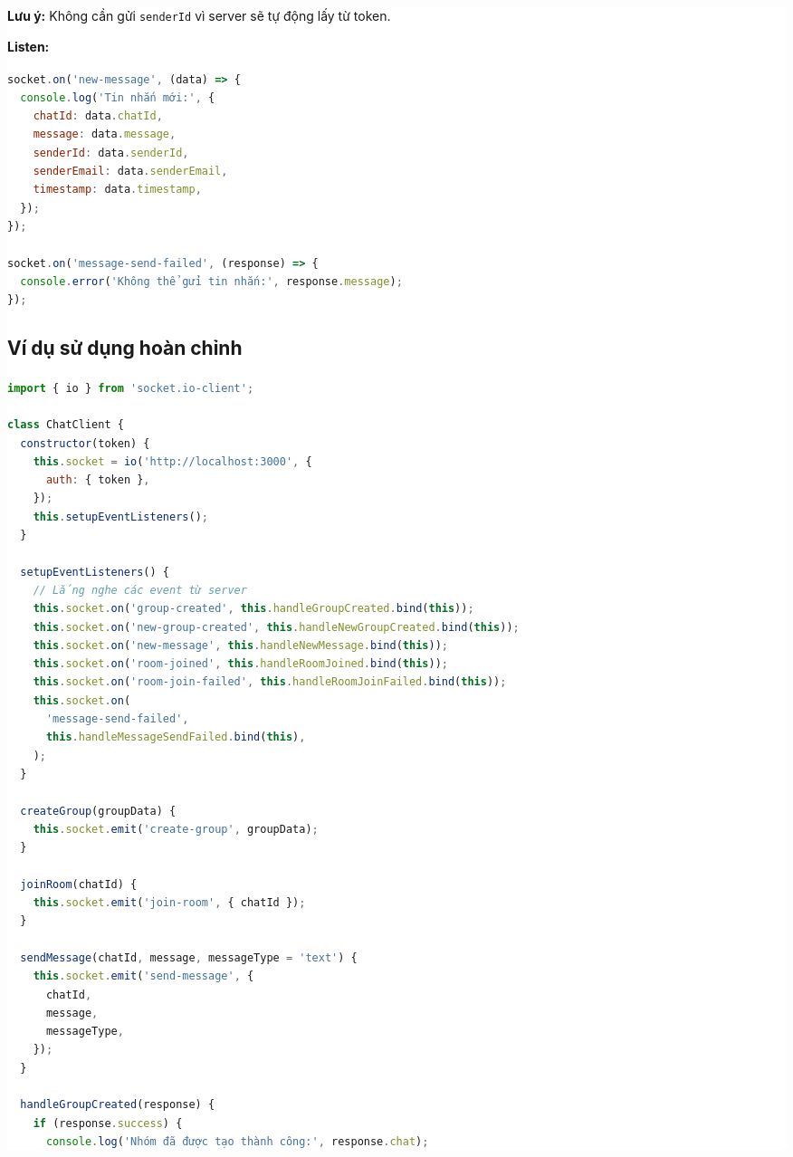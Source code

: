 **Lưu ý:** Không cần gửi `senderId` vì server sẽ tự động lấy từ token.

**Listen:**

```javascript
socket.on('new-message', (data) => {
  console.log('Tin nhắn mới:', {
    chatId: data.chatId,
    message: data.message,
    senderId: data.senderId,
    senderEmail: data.senderEmail,
    timestamp: data.timestamp,
  });
});

socket.on('message-send-failed', (response) => {
  console.error('Không thể gửi tin nhắn:', response.message);
});
```

## Ví dụ sử dụng hoàn chỉnh

```javascript
import { io } from 'socket.io-client';

class ChatClient {
  constructor(token) {
    this.socket = io('http://localhost:3000', {
      auth: { token },
    });
    this.setupEventListeners();
  }

  setupEventListeners() {
    // Lắng nghe các event từ server
    this.socket.on('group-created', this.handleGroupCreated.bind(this));
    this.socket.on('new-group-created', this.handleNewGroupCreated.bind(this));
    this.socket.on('new-message', this.handleNewMessage.bind(this));
    this.socket.on('room-joined', this.handleRoomJoined.bind(this));
    this.socket.on('room-join-failed', this.handleRoomJoinFailed.bind(this));
    this.socket.on(
      'message-send-failed',
      this.handleMessageSendFailed.bind(this),
    );
  }

  createGroup(groupData) {
    this.socket.emit('create-group', groupData);
  }

  joinRoom(chatId) {
    this.socket.emit('join-room', { chatId });
  }

  sendMessage(chatId, message, messageType = 'text') {
    this.socket.emit('send-message', {
      chatId,
      message,
      messageType,
    });
  }

  handleGroupCreated(response) {
    if (response.success) {
      console.log('Nhóm đã được tạo thành công:', response.chat);
```